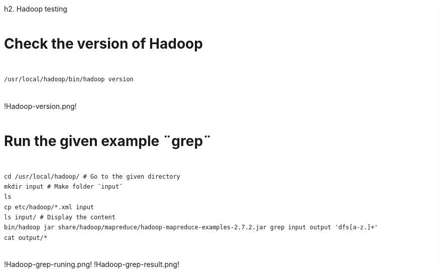 h2. Hadoop testing

# Check the version of Hadoop
<pre>
<code class="ruby">
/usr/local/hadoop/bin/hadoop version
</code>
</pre>
!Hadoop-version.png!
# Run the given example ¨grep¨
<pre>
<code class="ruby">
cd /usr/local/hadoop/ # Go to the given directory
mkdir input # Make folder ¨input¨
ls
cp etc/hadoop/*.xml input
ls input/ # Display the content
bin/hadoop jar share/hadoop/mapreduce/hadoop-mapreduce-examples-2.7.2.jar grep input output 'dfs[a-z.]+'
cat output/*
</code>
</pre>
!Hadoop-grep-runing.png!
!Hadoop-grep-result.png!
